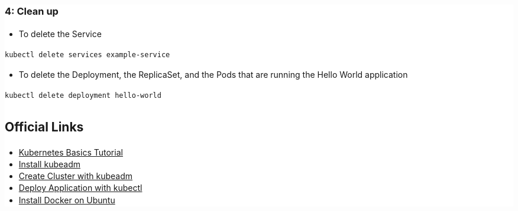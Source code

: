### 4: Clean up

- To delete the Service

```bash
kubectl delete services example-service
```

- To delete the Deployment, the ReplicaSet, and the Pods that are running the Hello World application

```bash
kubectl delete deployment hello-world
```

## Official Links

- [Kubernetes Basics Tutorial](https://kubernetes.io/docs/tutorials/kubernetes-basics/)
- [Install kubeadm](https://kubernetes.io/docs/setup/independent/install-kubeadm/)
- [Create Cluster with kubeadm](https://kubernetes.io/docs/setup/independent/create-cluster-kubeadm/)
- [Deploy Application with kubectl](https://kubernetes.io/docs/tasks/access-application-cluster/service-access-application-cluster/)
- [Install Docker on Ubuntu](https://docs.docker.com/install/linux/docker-ce/ubuntu/#install-from-a-package)